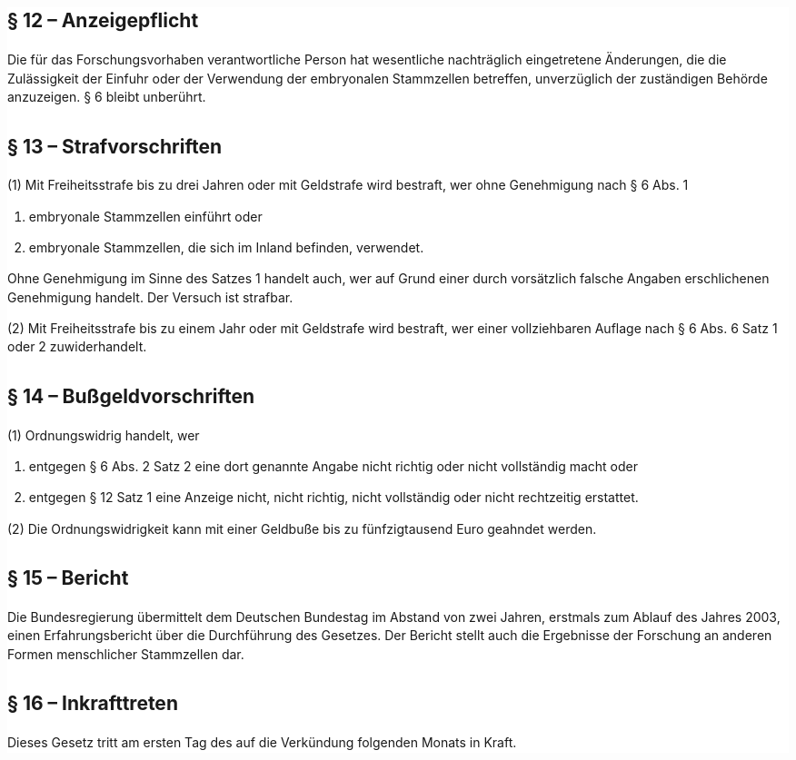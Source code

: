 ## § 12 – Anzeigepflicht

Die für das Forschungsvorhaben verantwortliche Person hat wesentliche nachträglich eingetretene Änderungen, die die Zulässigkeit der Einfuhr oder der Verwendung der embryonalen Stammzellen betreffen, unverzüglich der zuständigen Behörde anzuzeigen. § 6 bleibt unberührt.


## § 13 – Strafvorschriften

(1) Mit Freiheitsstrafe bis zu drei Jahren oder mit Geldstrafe wird bestraft, wer ohne Genehmigung nach § 6 Abs. 1

1. embryonale Stammzellen einführt oder

2. embryonale Stammzellen, die sich im Inland befinden, verwendet.

Ohne Genehmigung im Sinne des Satzes 1 handelt auch, wer auf Grund einer durch vorsätzlich falsche Angaben erschlichenen Genehmigung handelt. Der Versuch ist strafbar.

(2) Mit Freiheitsstrafe bis zu einem Jahr oder mit Geldstrafe wird bestraft, wer einer vollziehbaren Auflage nach § 6 Abs. 6 Satz 1 oder 2 zuwiderhandelt.


## § 14 – Bußgeldvorschriften

(1) Ordnungswidrig handelt, wer

1. entgegen § 6 Abs. 2 Satz 2 eine dort genannte Angabe nicht richtig oder nicht vollständig macht oder

2. entgegen § 12 Satz 1 eine Anzeige nicht, nicht richtig, nicht vollständig oder nicht rechtzeitig erstattet.

(2) Die Ordnungswidrigkeit kann mit einer Geldbuße bis zu fünfzigtausend Euro geahndet werden.


## § 15 – Bericht

Die Bundesregierung übermittelt dem Deutschen Bundestag im Abstand von zwei Jahren, erstmals zum Ablauf des Jahres 2003, einen Erfahrungsbericht über die Durchführung des Gesetzes. Der Bericht stellt auch die Ergebnisse der Forschung an anderen Formen menschlicher Stammzellen dar.


## § 16 – Inkrafttreten

Dieses Gesetz tritt am ersten Tag des auf die Verkündung folgenden Monats in Kraft.
